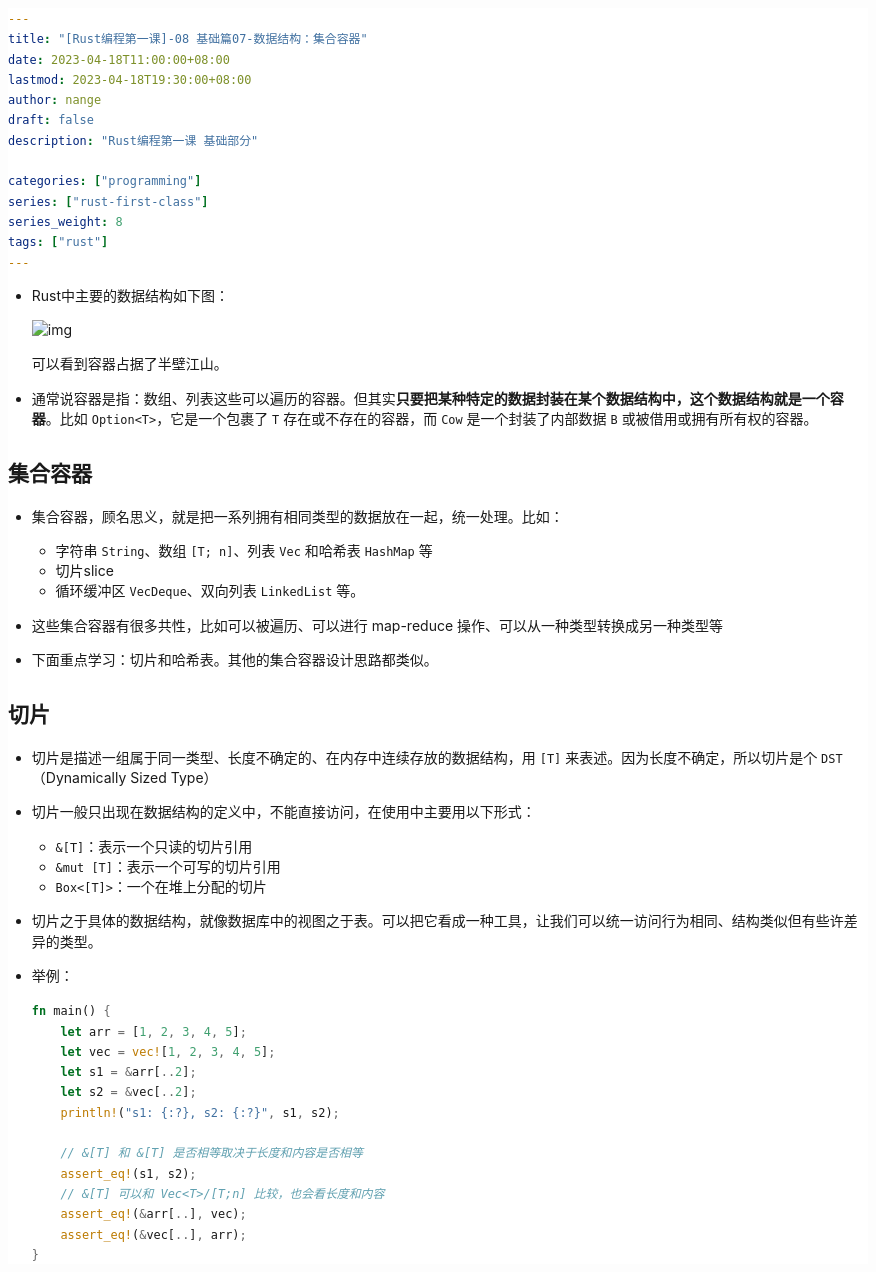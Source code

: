```yaml
---
title: "[Rust编程第一课]-08 基础篇07-数据结构：集合容器"
date: 2023-04-18T11:00:00+08:00
lastmod: 2023-04-18T19:30:00+08:00
author: nange
draft: false
description: "Rust编程第一课 基础部分"

categories: ["programming"]
series: ["rust-first-class"]
series_weight: 8
tags: ["rust"]
---
```


* Rust中主要的数据结构如下图：

  ![img](/images/d9c1d7ce878b5ef17eb1c8c69e17404c.jpg)

  可以看到容器占据了半壁江山。

* 通常说容器是指：数组、列表这些可以遍历的容器。但其实**只要把某种特定的数据封装在某个数据结构中，这个数据结构就是一个容器**。比如 `Option<T>`，它是一个包裹了 `T` 存在或不存在的容器，而 `Cow` 是一个封装了内部数据 `B` 或被借用或拥有所有权的容器。

## 集合容器

* 集合容器，顾名思义，就是把一系列拥有相同类型的数据放在一起，统一处理。比如：
  * 字符串 `String`、数组 `[T; n]`、列表 `Vec` 和哈希表 `HashMap` 等
  * 切片slice
  * 循环缓冲区 `VecDeque`、双向列表 `LinkedList` 等。

* 这些集合容器有很多共性，比如可以被遍历、可以进行 map-reduce 操作、可以从一种类型转换成另一种类型等
* 下面重点学习：切片和哈希表。其他的集合容器设计思路都类似。

## 切片

* 切片是描述一组属于同一类型、长度不确定的、在内存中连续存放的数据结构，用 `[T]` 来表述。因为长度不确定，所以切片是个 `DST`（Dynamically Sized Type）
* 切片一般只出现在数据结构的定义中，不能直接访问，在使用中主要用以下形式：
  * `&[T]`：表示一个只读的切片引用
  * `&mut [T]`：表示一个可写的切片引用
  * `Box<[T]>`：一个在堆上分配的切片

* 切片之于具体的数据结构，就像数据库中的视图之于表。可以把它看成一种工具，让我们可以统一访问行为相同、结构类似但有些许差异的类型。

* 举例：

  ```rust 
  fn main() {
      let arr = [1, 2, 3, 4, 5];
      let vec = vec![1, 2, 3, 4, 5];
      let s1 = &arr[..2];
      let s2 = &vec[..2];
      println!("s1: {:?}, s2: {:?}", s1, s2);
  
      // &[T] 和 &[T] 是否相等取决于长度和内容是否相等
      assert_eq!(s1, s2);
      // &[T] 可以和 Vec<T>/[T;n] 比较，也会看长度和内容
      assert_eq!(&arr[..], vec);
      assert_eq!(&vec[..], arr);
  }
  ```
